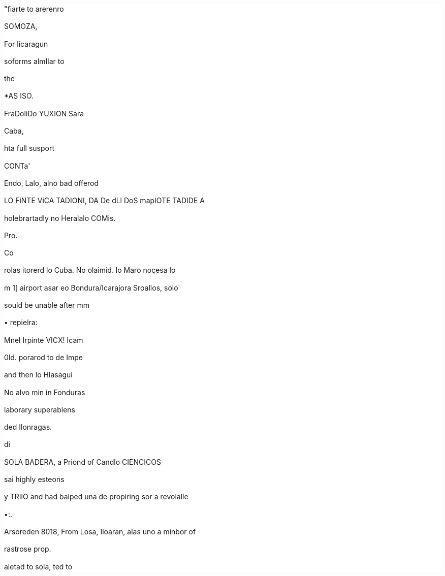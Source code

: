 "fiarte to arerenro

SOMOZA,

For licaragun

soforms almIlar to

the

*AS ISO.

FraDoliDo YUXION Sara

Caba,

hta full susport

CONTa'

Endo, Lalo, alno bad offerod

LO FiNTE ViCA TADIONI, DA De dLl DoS mapIOTE TADIDE A

holebrartadly no Heralalo COMis.

Pro.

Co

rolas itorerd lo Cuba. No olaimid. lo Maro noçesa lo

m 1] airport asar eo Bondura/Icarajora Sroallos, solo

sould be unable after mm

• repielra:

Mnel Irpinte VICX! Icam

0ld. porarod to de Impe

and then lo Hlasagui

No alvo min in Fonduras

laborary superablens

ded Ilonragas.

di

SOLA BADERA, a Priond of Candlo CIENCICOS

sai highly esteons

y TRIlO and had balped una de propiring sor a revolalle

•:.

Arsoreden 8018, From Losa, Iloaran, alas uno a minbor of

rastrose prop.

aletad to sola, ted to
